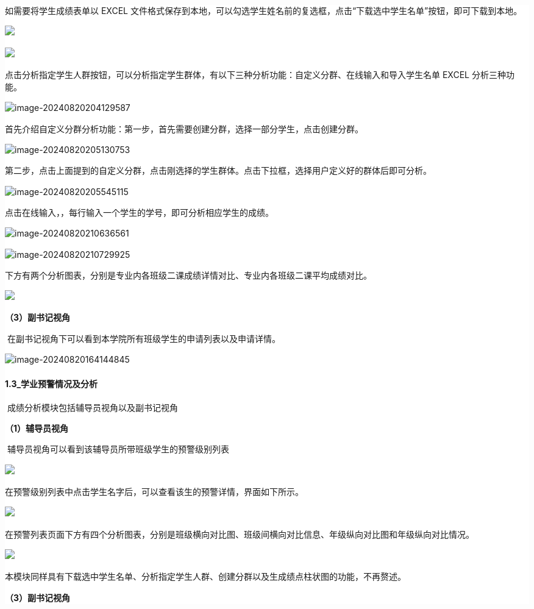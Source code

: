 如需要将学生成绩表单以 EXCEL 文件格式保存到本地，可以勾选学生姓名前的复选框，点击“下载选中学生名单”按钮，即可下载到本地。

![](https://hebuta219.github.io/images/image-20240820223121623.png)

![](https://hebuta219.github.io/images/image-20240820214242747.png)

点击分析指定学生人群按钮，可以分析指定学生群体，有以下三种分析功能：自定义分群、在线输入和导入学生名单 EXCEL 分析三种功能。

![image-20240820204129587](https://hebuta219.github.io/images/image-20240820204129587.png)

首先介绍自定义分群分析功能：第一步，首先需要创建分群，选择一部分学生，点击创建分群。

![image-20240820205130753](https://hebuta219.github.io/images/image-20240820205130753.png)

第二步，点击上面提到的自定义分群，点击刚选择的学生群体。点击下拉框，选择用户定义好的群体后即可分析。

![image-20240820205545115](https://hebuta219.github.io/images/image-20240820205545115.png)

点击在线输入，，每行输入一个学生的学号，即可分析相应学生的成绩。

![image-20240820210636561](https://hebuta219.github.io/images/image-20240820210636561.png)

![image-20240820210729925](https://hebuta219.github.io/images/image-20240820210729925.png)

下方有两个分析图表，分别是专业内各班级二课成绩详情对比、专业内各班级二课平均成绩对比。

![](https://hebuta219.github.io/images/image-20240820223152752.png)

**（3）副书记视角**

​ 在副书记视角下可以看到本学院所有班级学生的申请列表以及申请详情。

![image-20240820164144845](https://raw.githubusercontent.com/she1110/typora-/master/image-20240820164144845.png)

#### 1.3\_学业预警情况及分析

​ 成绩分析模块包括辅导员视角以及副书记视角

**（1）辅导员视角**

​ 辅导员视角可以看到该辅导员所带班级学生的预警级别列表

![](https://hebuta219.github.io/images/image-20240820223343041.png)

在预警级别列表中点击学生名字后，可以查看该生的预警详情，界面如下所示。

![](https://raw.githubusercontent.com/HEBUTA219/TyporaPic/main/%E5%BE%AE%E4%BF%A1%E6%88%AA%E5%9B%BE_20250502210234.png)

​ 在预警列表页面下方有四个分析图表，分别是班级横向对比图、班级间横向对比信息、年级纵向对比图和年级纵向对比情况。

![](https://hebuta219.github.io/images/image-20240820223702896.png)

本模块同样具有下载选中学生名单、分析指定学生人群、创建分群以及生成绩点柱状图的功能，不再赘述。



**（3）副书记视角**
